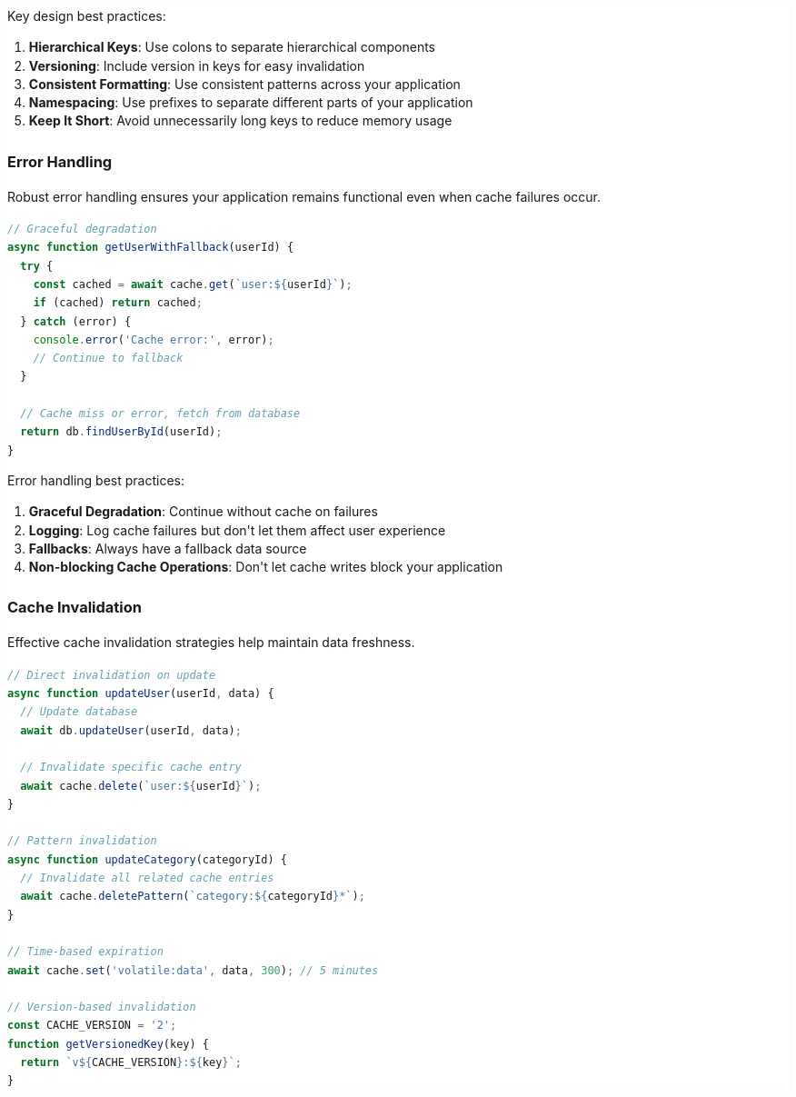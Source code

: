 Key design best practices:

1. **Hierarchical Keys**: Use colons to separate hierarchical components
2. **Versioning**: Include version in keys for easy invalidation
3. **Consistent Formatting**: Use consistent patterns across your application
4. **Namespacing**: Use prefixes to separate different parts of your application
5. **Keep It Short**: Avoid unnecessarily long keys to reduce memory usage

### Error Handling

Robust error handling ensures your application remains functional even when
cache failures occur.

```javascript
// Graceful degradation
async function getUserWithFallback(userId) {
  try {
    const cached = await cache.get(`user:${userId}`);
    if (cached) return cached;
  } catch (error) {
    console.error('Cache error:', error);
    // Continue to fallback
  }

  // Cache miss or error, fetch from database
  return db.findUserById(userId);
}
```

Error handling best practices:

1. **Graceful Degradation**: Continue without cache on failures
2. **Logging**: Log cache failures but don't let them affect user experience
3. **Fallbacks**: Always have a fallback data source
4. **Non-blocking Cache Operations**: Don't let cache writes block your
   application

### Cache Invalidation

Effective cache invalidation strategies help maintain data freshness.

```javascript
// Direct invalidation on update
async function updateUser(userId, data) {
  // Update database
  await db.updateUser(userId, data);

  // Invalidate specific cache entry
  await cache.delete(`user:${userId}`);
}

// Pattern invalidation
async function updateCategory(categoryId) {
  // Invalidate all related cache entries
  await cache.deletePattern(`category:${categoryId}*`);
}

// Time-based expiration
await cache.set('volatile:data', data, 300); // 5 minutes

// Version-based invalidation
const CACHE_VERSION = '2';
function getVersionedKey(key) {
  return `v${CACHE_VERSION}:${key}`;
}
```
